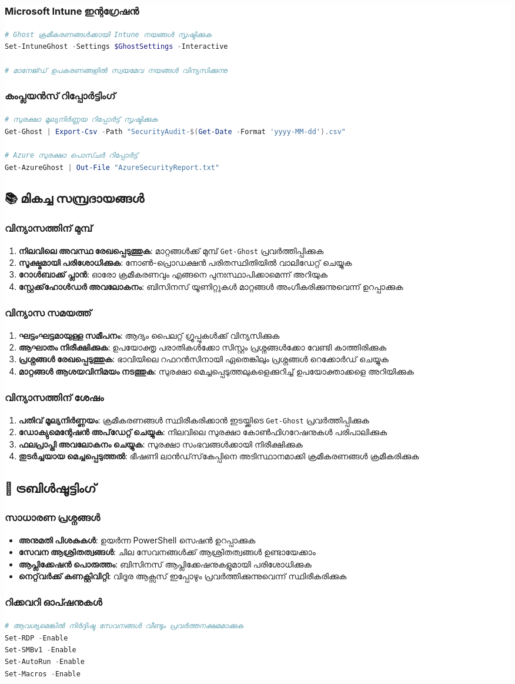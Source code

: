 ### Microsoft Intune ഇന്റഗ്രേഷൻ
```powershell
# Ghost ക്രമീകരണങ്ങൾക്കായി Intune നയങ്ങൾ സൃഷ്ടിക്കുക
Set-IntuneGhost -Settings $GhostSettings -Interactive

# മാനേജ്ഡ് ഉപകരണങ്ങളിൽ സ്വയമേവ നയങ്ങൾ വിന്യസിക്കുന്നു
```

### കംപ്ലയൻസ് റിപ്പോർട്ടിംഗ്
```powershell
# സുരക്ഷാ മൂല്യനിർണ്ണയ റിപ്പോർട്ട് സൃഷ്ടിക്കുക
Get-Ghost | Export-Csv -Path "SecurityAudit-$(Get-Date -Format 'yyyy-MM-dd').csv"

# Azure സുരക്ഷാ പൊസ്ചർ റിപ്പോർട്ട്
Get-AzureGhost | Out-File "AzureSecurityReport.txt"
```

## 📚 മികച്ച സമ്പ്രദായങ്ങൾ

### വിന്യാസത്തിന് മുമ്പ്
1. **നിലവിലെ അവസ്ഥ രേഖപ്പെടുത്തുക**: മാറ്റങ്ങൾക്ക് മുമ്പ് `Get-Ghost` പ്രവർത്തിപ്പിക്കുക
2. **സൂക്ഷ്മമായി പരിശോധിക്കുക**: നോൺ-പ്രൊഡക്ഷൻ പരിതസ്ഥിതിയിൽ വാലിഡേറ്റ് ചെയ്യുക
3. **റോൾബാക്ക് പ്ലാൻ**: ഓരോ ക്രമീകരണവും എങ്ങനെ പുനഃസ്ഥാപിക്കാമെന്ന് അറിയുക
4. **സ്റ്റേക്ക്‌ഹോൾഡർ അവലോകനം**: ബിസിനസ് യൂണിറ്റുകൾ മാറ്റങ്ങൾ അംഗീകരിക്കുന്നുവെന്ന് ഉറപ്പാക്കുക

### വിന്യാസ സമയത്ത്
1. **ഘട്ടംഘട്ടമായുള്ള സമീപനം**: ആദ്യം പൈലറ്റ് ഗ്രൂപ്പുകൾക്ക് വിന്യസിക്കുക
2. **ആഘാതം നിരീക്ഷിക്കുക**: ഉപയോക്തൃ പരാതികൾക്കോ സിസ്റ്റം പ്രശ്നങ്ങൾക്കോ വേണ്ടി കാത്തിരിക്കുക
3. **പ്രശ്നങ്ങൾ രേഖപ്പെടുത്തുക**: ഭാവിയിലെ റഫറൻസിനായി ഏതെങ്കിലും പ്രശ്നങ്ങൾ റെക്കോർഡ് ചെയ്യുക
4. **മാറ്റങ്ങൾ ആശയവിനിമയം നടത്തുക**: സുരക്ഷാ മെച്ചപ്പെടുത്തലുകളെക്കുറിച്ച് ഉപയോക്താക്കളെ അറിയിക്കുക

### വിന്യാസത്തിന് ശേഷം
1. **പതിവ് മൂല്യനിർണ്ണയം**: ക്രമീകരണങ്ങൾ സ്ഥിരീകരിക്കാൻ ഇടയ്ക്കിടെ `Get-Ghost` പ്രവർത്തിപ്പിക്കുക
2. **ഡോക്യുമെന്റേഷൻ അപ്‌ഡേറ്റ് ചെയ്യുക**: നിലവിലെ സുരക്ഷാ കോൺഫിഗറേഷനുകൾ പരിപാലിക്കുക
3. **ഫലപ്രാപ്തി അവലോകനം ചെയ്യുക**: സുരക്ഷാ സംഭവങ്ങൾക്കായി നിരീക്ഷിക്കുക
4. **തുടർച്ചയായ മെച്ചപ്പെടുത്തൽ**: ഭീഷണി ലാൻഡ്‌സ്‌കേപ്പിനെ അടിസ്ഥാനമാക്കി ക്രമീകരണങ്ങൾ ക്രമീകരിക്കുക

## 🔧 ട്രബിൾഷൂട്ടിംഗ്

### സാധാരണ പ്രശ്നങ്ങൾ
- **അനുമതി പിശകുകൾ**: ഉയർന്ന PowerShell സെഷൻ ഉറപ്പാക്കുക
- **സേവന ആശ്രിതത്വങ്ങൾ**: ചില സേവനങ്ങൾക്ക് ആശ്രിതത്വങ്ങൾ ഉണ്ടായേക്കാം
- **ആപ്ലിക്കേഷൻ പൊരുത്തം**: ബിസിനസ് ആപ്ലിക്കേഷനുകളുമായി പരിശോധിക്കുക
- **നെറ്റ്‌വർക്ക് കണക്റ്റിവിറ്റി**: വിദൂര ആക്സസ് ഇപ്പോഴും പ്രവർത്തിക്കുന്നുവെന്ന് സ്ഥിരീകരിക്കുക

### റിക്കവറി ഓപ്ഷനുകൾ
```powershell
# ആവശ്യമെങ്കിൽ നിർദ്ദിഷ്ട സേവനങ്ങൾ വീണ്ടും പ്രവർത്തനക്ഷമമാക്കുക
Set-RDP -Enable
Set-SMBv1 -Enable
Set-AutoRun -Enable
Set-Macros -Enable
```

